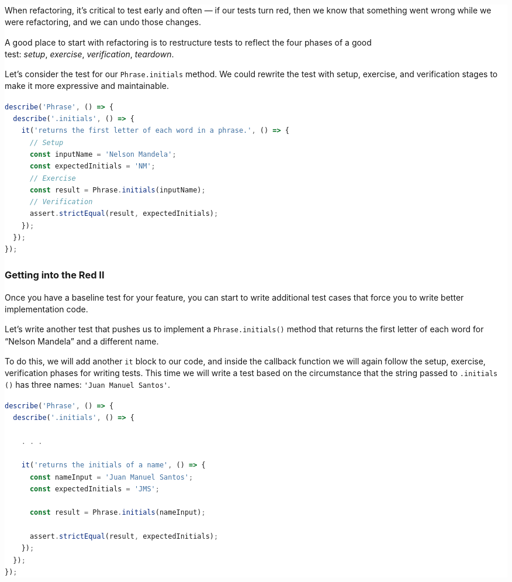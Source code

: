 When refactoring, it’s critical to test early and often — if our tests turn red, then we know that something went wrong while we were refactoring, and we can undo those changes.

A good place to start with refactoring is to restructure tests to reflect the four phases of a good test: _setup_, _exercise_, _verification_, _teardown_.

Let’s consider the test for our `Phrase.initials` method. We could rewrite the test with setup, exercise, and verification stages to make it more expressive and maintainable.

```js
describe('Phrase', () => {
  describe('.initials', () => {
    it('returns the first letter of each word in a phrase.', () => {
      // Setup
      const inputName = 'Nelson Mandela';
      const expectedInitials = 'NM';
      // Exercise
      const result = Phrase.initials(inputName);
      // Verification
      assert.strictEqual(result, expectedInitials);
    });
  });
});

```

### Getting into the Red II
Once you have a baseline test for your feature, you can start to write additional test cases that force you to write better implementation code.

Let’s write another test that pushes us to implement a `Phrase.initials()` method that returns the first letter of each word for “Nelson Mandela” and a different name.

To do this, we will add another `it` block to our code, and inside the callback function we will again follow the setup, exercise, verification phases for writing tests. This time we will write a test based on the circumstance that the string passed to `.initials()` has three names: `'Juan Manuel Santos'`.

```js
describe('Phrase', () => {
  describe('.initials', () => {
    
    . . .
    
    it('returns the initials of a name', () => {
      const nameInput = 'Juan Manuel Santos';
      const expectedInitials = 'JMS';

      const result = Phrase.initials(nameInput);

      assert.strictEqual(result, expectedInitials);
    });
  });
});
```
